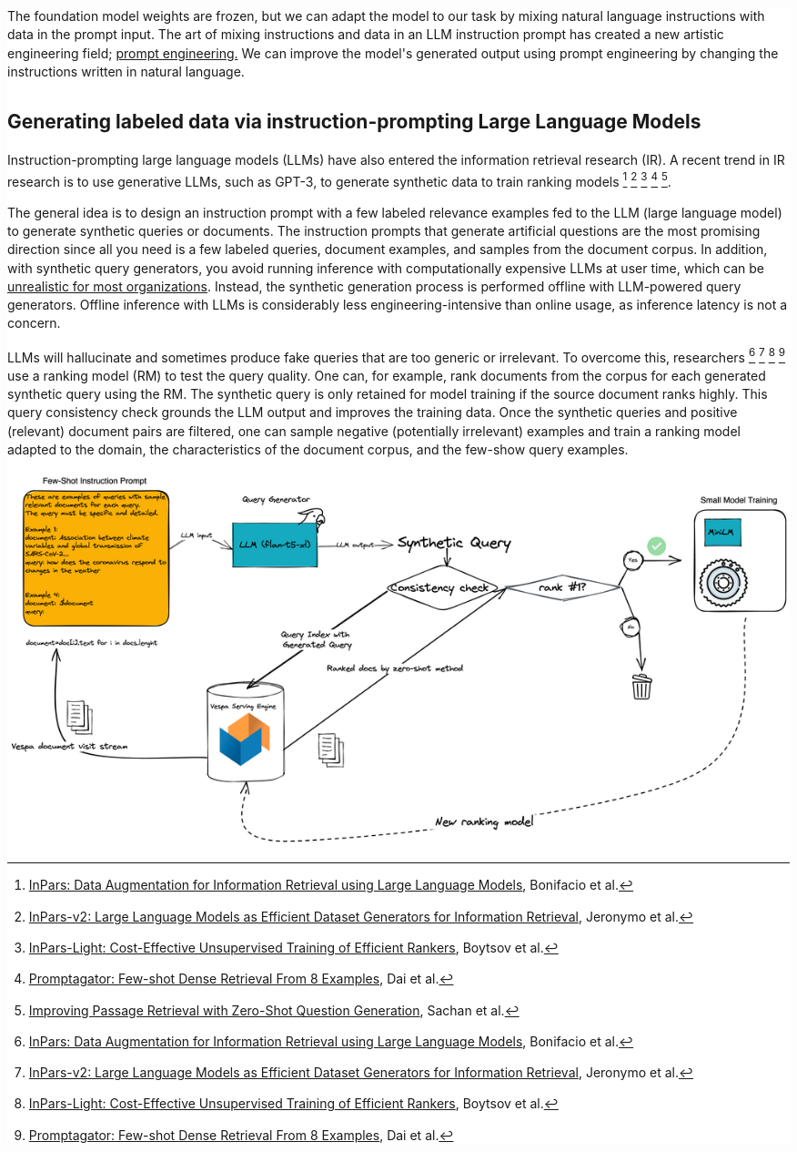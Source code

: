 The foundation model weights are frozen, but we can adapt the model
to our task by mixing natural language instructions with data in
the prompt input. The art of mixing instructions and data in an LLM
instruction prompt has created a new artistic engineering field;
[prompt engineering.](https://en.wikipedia.org/wiki/Prompt_engineering)
We can improve the model's generated output using prompt engineering
by changing the instructions written in natural language.


## Generating labeled data via instruction-prompting Large Language Models

Instruction-prompting large language models (LLMs) have also entered
the information retrieval research (IR). A recent trend in IR
research is to use generative LLMs, such as GPT-3, to generate
synthetic data to train ranking models [^1] [^2] [^3] [^4] [^5].

The general idea is to design an instruction prompt with a few
labeled relevance examples fed to the LLM (large language model)
to generate synthetic queries or documents. The instruction prompts
that generate artificial questions are the most promising direction
since all you need is a few labeled queries, document examples, and
samples from the document corpus. In addition, with synthetic query
generators, you avoid running inference with computationally expensive
LLMs at user time, which can be [unrealistic for most
organizations](https://arxiv.org/abs/2211.05102). Instead, the
synthetic generation process is performed offline with LLM-powered
query generators. Offline inference with LLMs is considerably less
engineering-intensive than online usage, as inference latency is
not a concern.

LLMs will hallucinate and sometimes produce fake queries that are
too generic or irrelevant. To overcome this, researchers [^1] [^2] [^3] [^4] 
use a ranking model (RM) to test the query quality. One can, for example, rank
documents from the corpus for each generated synthetic query using
the RM. The synthetic query is only retained for model training if
the source document ranks highly. This query consistency check
grounds the LLM output and improves the training data. Once the
synthetic queries and positive (relevant) document pairs are filtered,
one can sample negative (potentially irrelevant) examples and train
a ranking model adapted to the domain, the characteristics of the
document corpus, and the few-show query examples.

![alt_text](/assets/2023-02-03-improving-text-ranking-with-few-shot-prompting/overview.excalidraw.png)

[^1]: [InPars: Data Augmentation for Information Retrieval using Large Language Models](https://arxiv.org/abs/2202.05144), Bonifacio et al. 
[^2]: [InPars-v2: Large Language Models as Efficient Dataset Generators for Information Retrieval](https://arxiv.org/abs/2301.01820), Jeronymo et al. 
[^3]: [InPars-Light: Cost-Effective Unsupervised Training of Efficient Rankers](https://arxiv.org/abs/2301.02998), Boytsov et al.
[^4]: [Promptagator: Few-shot Dense Retrieval From 8 Examples](https://arxiv.org/abs/2209.11755), Dai et al. 
[^5]: [Improving Passage Retrieval with Zero-Shot Question Generation](https://arxiv.org/abs/2204.07496), Sachan et al.